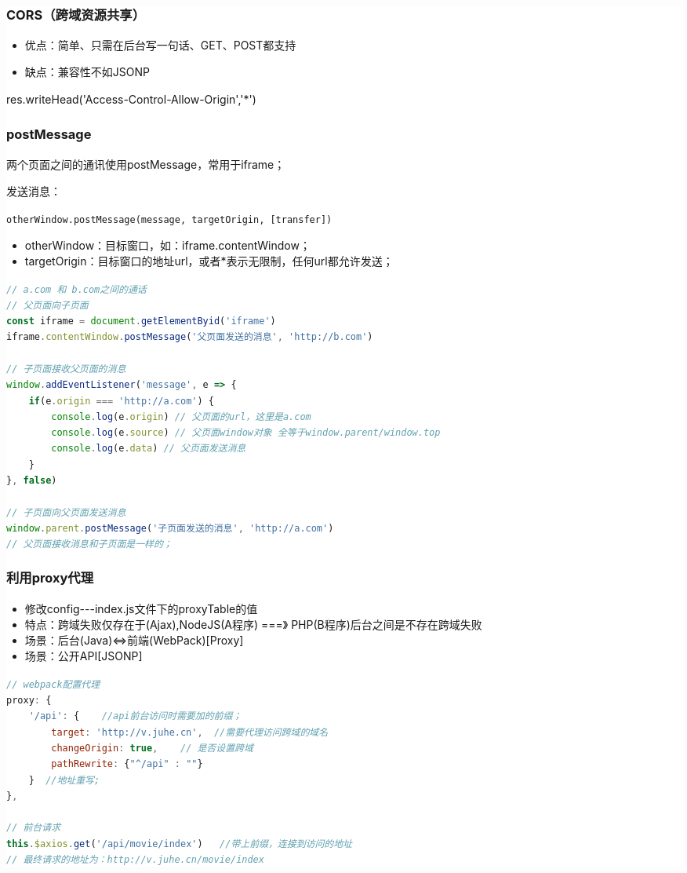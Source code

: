 



### CORS（跨域资源共享）

* 优点：简单、只需在后台写一句话、GET、POST都支持 

* 缺点：兼容性不如JSONP 

res.writeHead('Access-Control-Allow-Origin','*')



### postMessage 

两个页面之间的通讯使用postMessage，常用于iframe；

发送消息：

`otherWindow.postMessage(message, targetOrigin, [transfer])`

* otherWindow：目标窗口，如：iframe.contentWindow；
* targetOrigin：目标窗口的地址url，或者*表示无限制，任何url都允许发送；

```js
// a.com 和 b.com之间的通话
// 父页面向子页面
const iframe = document.getElementByid('iframe')
iframe.contentWindow.postMessage('父页面发送的消息', 'http://b.com')

// 子页面接收父页面的消息
window.addEventListener('message', e => {
    if(e.origin === 'http://a.com') {
        console.log(e.origin) // 父页面的url，这里是a.com
        console.log(e.source) // 父页面window对象 全等于window.parent/window.top
        console.log(e.data) // 父页面发送消息
    }
}, false)

// 子页面向父页面发送消息
window.parent.postMessage('子页面发送的消息', 'http://a.com')
// 父页面接收消息和子页面是一样的；
```





### 利用proxy代理

* 修改config---index.js文件下的proxyTable的值
* 特点：跨域失败仅存在于(Ajax),NodeJS(A程序) ===》 PHP(B程序)后台之间是不存在跨域失败
* 场景：后台(Java)<=>前端(WebPack)[Proxy]
* 场景：公开API[JSONP]

```js
// webpack配置代理
proxy: {
    '/api': {    //api前台访问时需要加的前缀；
    	target: 'http://v.juhe.cn',  //需要代理访问跨域的域名
    	changeOrigin: true,    // 是否设置跨域
    	pathRewrite: {"^/api" : ""} 
    }  //地址重写;
},
    
// 前台请求
this.$axios.get('/api/movie/index')   //带上前缀，连接到访问的地址
// 最终请求的地址为：http://v.juhe.cn/movie/index
```
